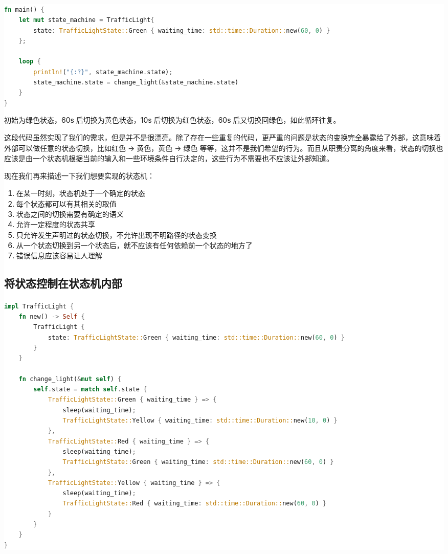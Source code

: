 ```Rust
fn main() {
    let mut state_machine = TrafficLight{
        state: TrafficLightState::Green { waiting_time: std::time::Duration::new(60, 0) }
    };

    loop {
        println!("{:?}", state_machine.state);
        state_machine.state = change_light(&state_machine.state)
    }
}
```

初始为绿色状态，60s 后切换为黄色状态，10s 后切换为红色状态，60s 后又切换回绿色，如此循环往复。

这段代码虽然实现了我们的需求，但是并不是很漂亮。除了存在一些重复的代码，更严重的问题是状态的变换完全暴露给了外部，这意味着外部可以做任意的状态切换，比如红色 -> 黄色，黄色 -> 绿色 等等，这并不是我们希望的行为。而且从职责分离的角度来看，状态的切换也应该是由一个状态机根据当前的输入和一些环境条件自行决定的，这些行为不需要也不应该让外部知道。

现在我们再来描述一下我们想要实现的状态机：
1. 在某一时刻，状态机处于一个确定的状态
2. 每个状态都可以有其相关的取值
3. 状态之间的切换需要有确定的语义
4. 允许一定程度的状态共享
5. 只允许发生声明过的状态切换，不允许出现不明路径的状态变换
6. 从一个状态切换到另一个状态后，就不应该有任何依赖前一个状态的地方了
7. 错误信息应该容易让人理解

## 将状态控制在状态机内部
```Rust
impl TrafficLight {
    fn new() -> Self {
        TrafficLight {
            state: TrafficLightState::Green { waiting_time: std::time::Duration::new(60, 0) }
        }
    }

    fn change_light(&mut self) {
        self.state = match self.state {
            TrafficLightState::Green { waiting_time } => {
                sleep(waiting_time);
                TrafficLightState::Yellow { waiting_time: std::time::Duration::new(10, 0) }
            },
            TrafficLightState::Red { waiting_time } => {
                sleep(waiting_time);
                TrafficLightState::Green { waiting_time: std::time::Duration::new(60, 0) }
            },
            TrafficLightState::Yellow { waiting_time } => {
                sleep(waiting_time);
                TrafficLightState::Red { waiting_time: std::time::Duration::new(60, 0) }
            }
        }
    }
}
```
